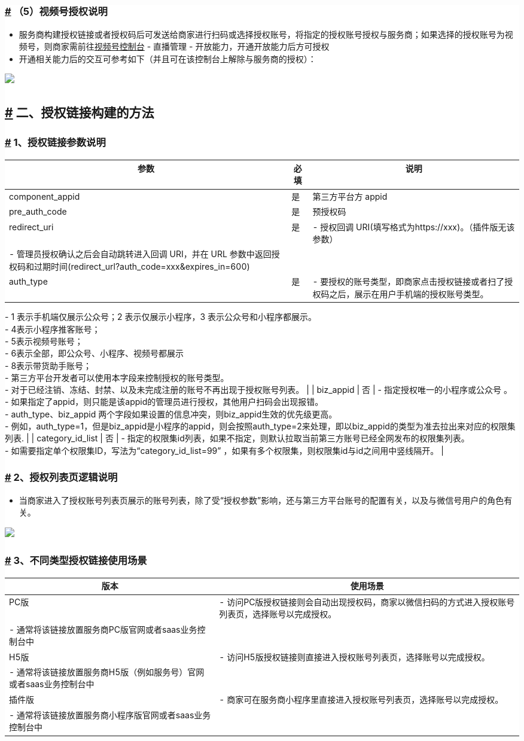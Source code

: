
### [#](#（5）视频号授权说明) （5）视频号授权说明

+   服务商构建授权链接或者授权码后可发送给商家进行扫码或选择授权账号，将指定的授权账号授权与服务商；如果选择的授权账号为视频号，则商家需前往[视频号控制台](https://channels.weixin.qq.com/login.html) - 直播管理 - 开放能力，开通开放能力后方可授权
+   开通相关能力后的交互可参考如下（并且可在该控制台上解除与服务商的授权）：

![](https://testchu-7gy8occc8dcc14c3-1304825656.tcloudbaseapp.com/img%2Fmelody%2F202309261050407.png)

## [#](#二、授权链接构建的方法) 二、授权链接构建的方法

### [#](#_1、授权链接参数说明) 1、授权链接参数说明

| 参数 | 必填 | 说明 |
| --- | --- | --- |
| component\_appid | 是 | 第三方平台方 appid |
| pre\_auth\_code | 是 | 预授权码 |
| redirect\_uri | 是 | \- 授权回调 URI(填写格式为https://xxx)。（插件版无该参数）  
\- 管理员授权确认之后会自动跳转进入回调 URI，并在 URL 参数中返回授权码和过期时间(redirect\_url?auth\_code=xxx&expires\_in=600) |
| auth\_type | 是 | \- 要授权的账号类型，即商家点击授权链接或者扫了授权码之后，展示在用户手机端的授权账号类型。  
\- 1 表示手机端仅展示公众号；2 表示仅展示小程序，3 表示公众号和小程序都展示。  
\- 4表示小程序推客账号；  
\- 5表示视频号账号；  
\- 6表示全部，即公众号、小程序、视频号都展示  
\- 8表示带货助手账号；  
\- 第三方平台开发者可以使用本字段来控制授权的账号类型。  
\- 对于已经注销、冻结、封禁、以及未完成注册的账号不再出现于授权账号列表。 |
| biz\_appid | 否 | \- 指定授权唯一的小程序或公众号 。  
\- 如果指定了appid，则只能是该appid的管理员进行授权，其他用户扫码会出现报错。  
\- auth\_type、biz\_appid 两个字段如果设置的信息冲突，则biz\_appid生效的优先级更高。  
\- 例如，auth\_type=1，但是biz\_appid是小程序的appid，则会按照auth\_type=2来处理，即以biz\_appid的类型为准去拉出来对应的权限集列表. |
| category\_id\_list | 否 | \- 指定的权限集id列表，如果不指定，则默认拉取当前第三方账号已经全网发布的权限集列表。  
\- 如需要指定单个权限集ID，写法为“category\_id\_list=99” ，如果有多个权限集，则权限集id与id之间用中竖线隔开。 |

### [#](#_2、授权列表页逻辑说明) 2、授权列表页逻辑说明

+   当商家进入了授权账号列表页展示的账号列表，除了受“授权参数”影响，还与第三方平台账号的配置有关，以及与微信号用户的角色有关。

![](https://res.wx.qq.com/op_res/YBBZyYLgkT2BWus8yJUvrpGrZBbDfIOPA0GzhnQvAhCNrAVdQ7lPuTtBBtyH-zxbRRW7Oa3oBJsNxQeLURXzvQ)

### [#](#_3、不同类型授权链接使用场景) 3、不同类型授权链接使用场景

| 版本 | 使用场景 |
| --- | --- |
| PC版 | \- 访问PC版授权链接则会自动出现授权码，商家以微信扫码的方式进入授权账号列表页，选择账号以完成授权。  
\- 通常将该链接放置服务商PC版官网或者saas业务控制台中 |
| H5版 | \- 访问H5版授权链接则直接进入授权账号列表页，选择账号以完成授权。  
\- 通常将该链接放置服务商H5版（例如服务号）官网或者saas业务控制台中 |
| 插件版 | \- 商家可在服务商小程序里直接进入授权账号列表页，选择账号以完成授权。  
\- 通常将该链接放置服务商小程序版官网或者saas业务控制台中 |
